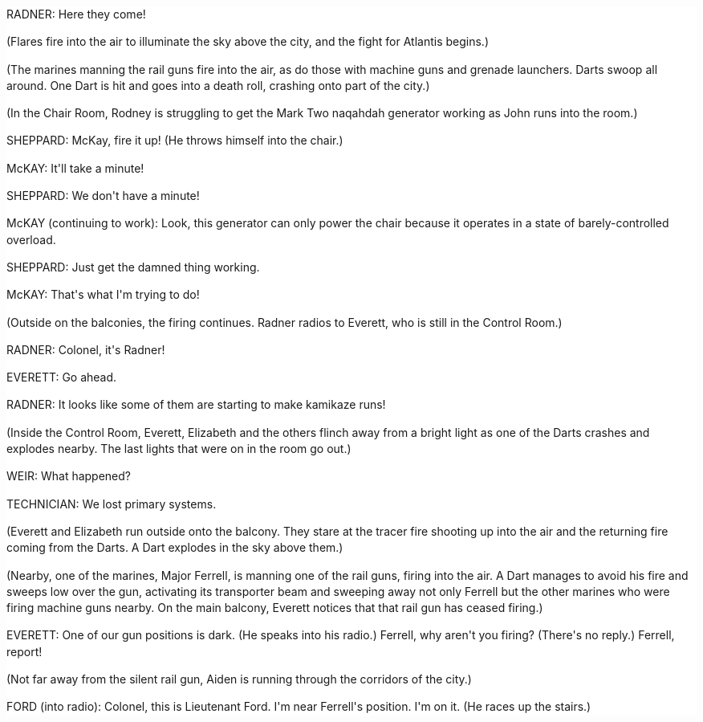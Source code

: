 RADNER: Here they come!  
  
(Flares fire into the air to illuminate the sky above the city, and the fight
for Atlantis begins.)  
  
(The marines manning the rail guns fire into the air, as do those with machine
guns and grenade launchers. Darts swoop all around. One Dart is hit and goes
into a death roll, crashing onto part of the city.)  
  
(In the Chair Room, Rodney is struggling to get the Mark Two naqahdah
generator working as John runs into the room.)  
  
SHEPPARD: McKay, fire it up! (He throws himself into the chair.)  
  
McKAY: It'll take a minute!  
  
SHEPPARD: We don't have a minute!  
  
McKAY (continuing to work): Look, this generator can only power the chair
because it operates in a state of barely-controlled overload.  
  
SHEPPARD: Just get the damned thing working.  
  
McKAY: That's what I'm trying to do!  
  
(Outside on the balconies, the firing continues. Radner radios to Everett, who
is still in the Control Room.)  
  
RADNER: Colonel, it's Radner!  
  
EVERETT: Go ahead.  
  
RADNER: It looks like some of them are starting to make kamikaze runs!  
  
(Inside the Control Room, Everett, Elizabeth and the others flinch away from a
bright light as one of the Darts crashes and explodes nearby. The last lights
that were on in the room go out.)  
  
WEIR: What happened?  
  
TECHNICIAN: We lost primary systems.  
  
(Everett and Elizabeth run outside onto the balcony. They stare at the tracer
fire shooting up into the air and the returning fire coming from the Darts. A
Dart explodes in the sky above them.)  
  
(Nearby, one of the marines, Major Ferrell, is manning one of the rail guns,
firing into the air. A Dart manages to avoid his fire and sweeps low over the
gun, activating its transporter beam and sweeping away not only Ferrell but
the other marines who were firing machine guns nearby. On the main balcony,
Everett notices that that rail gun has ceased firing.)  
  
EVERETT: One of our gun positions is dark. (He speaks into his radio.)
Ferrell, why aren't you firing? (There's no reply.) Ferrell, report!  
  
(Not far away from the silent rail gun, Aiden is running through the corridors
of the city.)  
  
FORD (into radio): Colonel, this is Lieutenant Ford. I'm near Ferrell's
position. I'm on it. (He races up the stairs.)  
  
